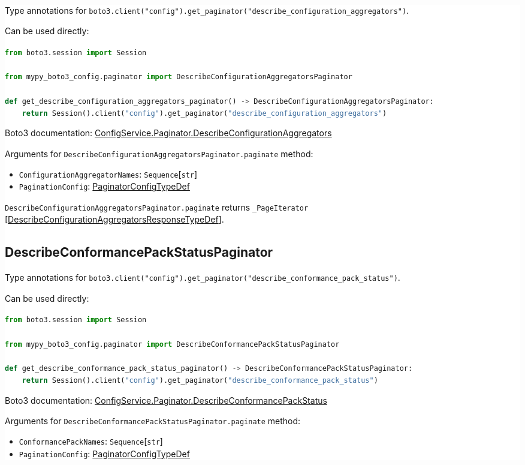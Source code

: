 Type annotations for
`boto3.client("config").get_paginator("describe_configuration_aggregators")`.

Can be used directly:

```python
from boto3.session import Session

from mypy_boto3_config.paginator import DescribeConfigurationAggregatorsPaginator

def get_describe_configuration_aggregators_paginator() -> DescribeConfigurationAggregatorsPaginator:
    return Session().client("config").get_paginator("describe_configuration_aggregators")
```

Boto3 documentation:
[ConfigService.Paginator.DescribeConfigurationAggregators](https://boto3.amazonaws.com/v1/documentation/api/latest/reference/services/config.html#ConfigService.Paginator.DescribeConfigurationAggregators)

Arguments for `DescribeConfigurationAggregatorsPaginator.paginate` method:

- `ConfigurationAggregatorNames`: `Sequence`\[`str`\]
- `PaginationConfig`:
  [PaginatorConfigTypeDef](./type_defs.md#paginatorconfigtypedef)

`DescribeConfigurationAggregatorsPaginator.paginate` returns
`_PageIterator`\[[DescribeConfigurationAggregatorsResponseTypeDef](./type_defs.md#describeconfigurationaggregatorsresponsetypedef)\].

<a id="describeconformancepackstatuspaginator"></a>

## DescribeConformancePackStatusPaginator

Type annotations for
`boto3.client("config").get_paginator("describe_conformance_pack_status")`.

Can be used directly:

```python
from boto3.session import Session

from mypy_boto3_config.paginator import DescribeConformancePackStatusPaginator

def get_describe_conformance_pack_status_paginator() -> DescribeConformancePackStatusPaginator:
    return Session().client("config").get_paginator("describe_conformance_pack_status")
```

Boto3 documentation:
[ConfigService.Paginator.DescribeConformancePackStatus](https://boto3.amazonaws.com/v1/documentation/api/latest/reference/services/config.html#ConfigService.Paginator.DescribeConformancePackStatus)

Arguments for `DescribeConformancePackStatusPaginator.paginate` method:

- `ConformancePackNames`: `Sequence`\[`str`\]
- `PaginationConfig`:
  [PaginatorConfigTypeDef](./type_defs.md#paginatorconfigtypedef)
